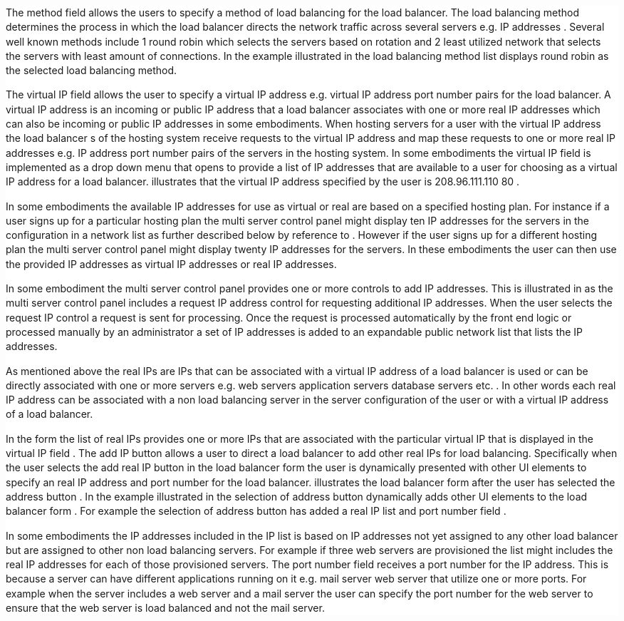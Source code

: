 The method field allows the users to specify a method of load balancing for the load balancer. The load balancing method determines the process in which the load balancer directs the network traffic across several servers e.g. IP addresses . Several well known methods include 1 round robin which selects the servers based on rotation and 2 least utilized network that selects the servers with least amount of connections. In the example illustrated in the load balancing method list displays round robin as the selected load balancing method.

The virtual IP field allows the user to specify a virtual IP address e.g. virtual IP address port number pairs for the load balancer. A virtual IP address is an incoming or public IP address that a load balancer associates with one or more real IP addresses which can also be incoming or public IP addresses in some embodiments. When hosting servers for a user with the virtual IP address the load balancer s of the hosting system receive requests to the virtual IP address and map these requests to one or more real IP addresses e.g. IP address port number pairs of the servers in the hosting system. In some embodiments the virtual IP field is implemented as a drop down menu that opens to provide a list of IP addresses that are available to a user for choosing as a virtual IP address for a load balancer. illustrates that the virtual IP address specified by the user is 208.96.111.110 80 .

In some embodiments the available IP addresses for use as virtual or real are based on a specified hosting plan. For instance if a user signs up for a particular hosting plan the multi server control panel might display ten IP addresses for the servers in the configuration in a network list as further described below by reference to . However if the user signs up for a different hosting plan the multi server control panel might display twenty IP addresses for the servers. In these embodiments the user can then use the provided IP addresses as virtual IP addresses or real IP addresses.

In some embodiment the multi server control panel provides one or more controls to add IP addresses. This is illustrated in as the multi server control panel includes a request IP address control for requesting additional IP addresses. When the user selects the request IP control a request is sent for processing. Once the request is processed automatically by the front end logic or processed manually by an administrator a set of IP addresses is added to an expandable public network list that lists the IP addresses.

As mentioned above the real IPs are IPs that can be associated with a virtual IP address of a load balancer is used or can be directly associated with one or more servers e.g. web servers application servers database servers etc. . In other words each real IP address can be associated with a non load balancing server in the server configuration of the user or with a virtual IP address of a load balancer.

In the form the list of real IPs provides one or more IPs that are associated with the particular virtual IP that is displayed in the virtual IP field . The add IP button allows a user to direct a load balancer to add other real IPs for load balancing. Specifically when the user selects the add real IP button in the load balancer form the user is dynamically presented with other UI elements to specify an real IP address and port number for the load balancer. illustrates the load balancer form after the user has selected the address button . In the example illustrated in the selection of address button dynamically adds other UI elements to the load balancer form . For example the selection of address button has added a real IP list and port number field .

In some embodiments the IP addresses included in the IP list is based on IP addresses not yet assigned to any other load balancer but are assigned to other non load balancing servers. For example if three web servers are provisioned the list might includes the real IP addresses for each of those provisioned servers. The port number field receives a port number for the IP address. This is because a server can have different applications running on it e.g. mail server web server that utilize one or more ports. For example when the server includes a web server and a mail server the user can specify the port number for the web server to ensure that the web server is load balanced and not the mail server.
